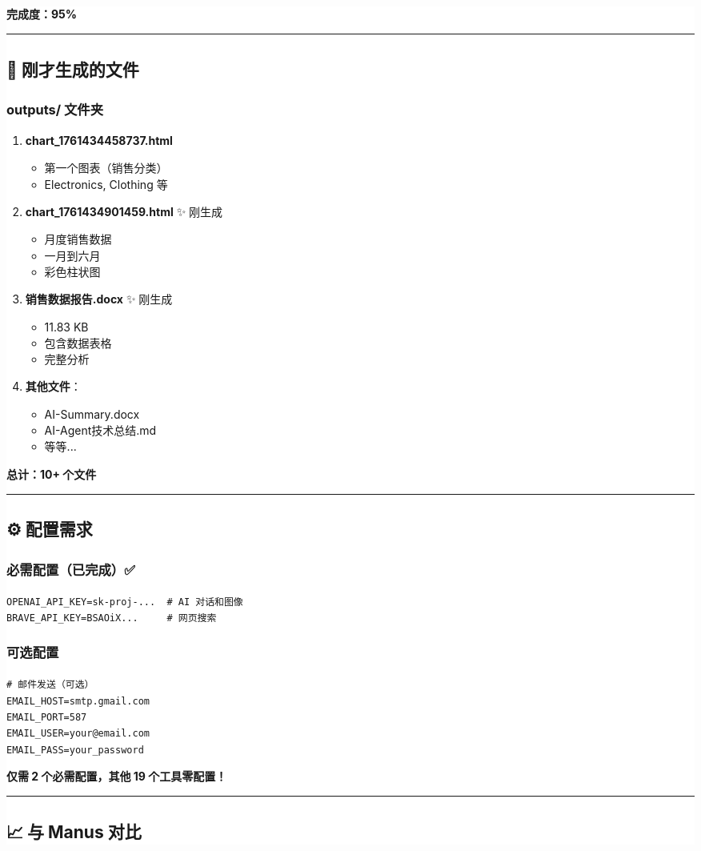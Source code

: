**完成度：95%**

---

## 🎨 刚才生成的文件

### outputs/ 文件夹

1. **chart_1761434458737.html**
   - 第一个图表（销售分类）
   - Electronics, Clothing 等

2. **chart_1761434901459.html** ✨ 刚生成
   - 月度销售数据
   - 一月到六月
   - 彩色柱状图

3. **销售数据报告.docx** ✨ 刚生成
   - 11.83 KB
   - 包含数据表格
   - 完整分析

4. **其他文件**：
   - AI-Summary.docx
   - AI-Agent技术总结.md
   - 等等...

**总计：10+ 个文件**

---

## ⚙️ 配置需求

### 必需配置（已完成）✅
```env
OPENAI_API_KEY=sk-proj-...  # AI 对话和图像
BRAVE_API_KEY=BSAOiX...     # 网页搜索
```

### 可选配置
```env
# 邮件发送（可选）
EMAIL_HOST=smtp.gmail.com
EMAIL_PORT=587
EMAIL_USER=your@email.com
EMAIL_PASS=your_password
```

**仅需 2 个必需配置，其他 19 个工具零配置！**

---

## 📈 与 Manus 对比
